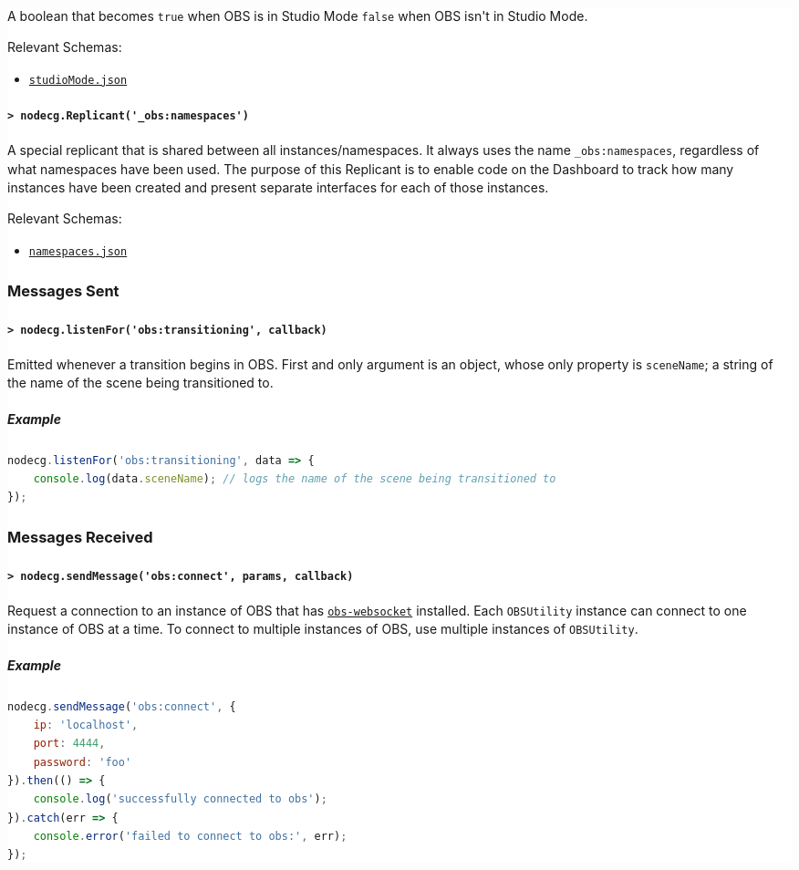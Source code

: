 A boolean that becomes `true` when OBS is in Studio Mode `false` when OBS isn't in Studio Mode.
 
Relevant Schemas:
 - [`studioMode.json`](packages/nodecg-utility-obs/schemas/studioMode.json)
 
#### <a name="namespaces"></a> `> nodecg.Replicant('_obs:namespaces')`
 
A special replicant that is shared between all instances/namespaces. It always uses the name `_obs:namespaces`,
regardless of what namespaces have been used. The purpose of this Replicant is to enable code on the Dashboard
to track how many instances have been created and present separate interfaces for each of those instances.
 
Relevant Schemas:
 - [`namespaces.json`](packages/nodecg-utility-obs/schemas/namespaces.json)
 
### Messages Sent

#### <a name="message-transitioning"></a> `> nodecg.listenFor('obs:transitioning', callback)`

Emitted whenever a transition begins in OBS. First and only argument is an object,
whose only property is `sceneName`; a string of the name of the scene being transitioned to.

##### Example

```javascript
nodecg.listenFor('obs:transitioning', data => {
    console.log(data.sceneName); // logs the name of the scene being transitioned to
});
```

### Messages Received

#### <a name="message-connect"></a> `> nodecg.sendMessage('obs:connect', params, callback)`

Request a connection to an instance of OBS that has [`obs-websocket`](https://github.com/Palakis/obs-websocket) installed.
Each `OBSUtility` instance can connect to one instance of OBS at a time. To connect to multiple instances of OBS,
use multiple instances of `OBSUtility`.

##### Example

```javascript
nodecg.sendMessage('obs:connect', {
    ip: 'localhost',
    port: 4444,
    password: 'foo'
}).then(() => {
    console.log('successfully connected to obs');
}).catch(err => {
    console.error('failed to connect to obs:', err);
});
```
